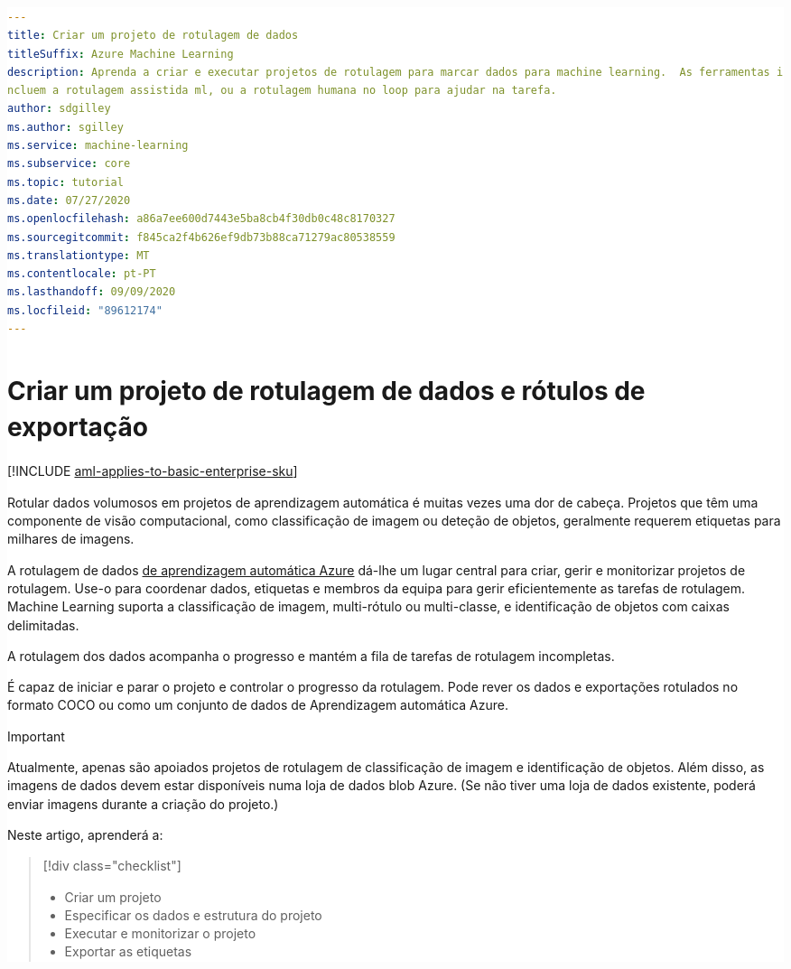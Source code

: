 ```yaml
---
title: Criar um projeto de rotulagem de dados
titleSuffix: Azure Machine Learning
description: Aprenda a criar e executar projetos de rotulagem para marcar dados para machine learning.  As ferramentas incluem a rotulagem assistida ml, ou a rotulagem humana no loop para ajudar na tarefa.
author: sdgilley
ms.author: sgilley
ms.service: machine-learning
ms.subservice: core
ms.topic: tutorial
ms.date: 07/27/2020
ms.openlocfilehash: a86a7ee600d7443e5ba8cb4f30db0c48c8170327
ms.sourcegitcommit: f845ca2f4b626ef9db73b88ca71279ac80538559
ms.translationtype: MT
ms.contentlocale: pt-PT
ms.lasthandoff: 09/09/2020
ms.locfileid: "89612174"
---
```

# <a name="create-a-data-labeling-project-and-export-labels"></a>Criar um projeto de rotulagem de dados e rótulos de exportação 

[!INCLUDE [aml-applies-to-basic-enterprise-sku](../../includes/aml-applies-to-basic-enterprise-sku.md)]

Rotular dados volumosos em projetos de aprendizagem automática é muitas vezes uma dor de cabeça. Projetos que têm uma componente de visão computacional, como classificação de imagem ou deteção de objetos, geralmente requerem etiquetas para milhares de imagens.
 
A rotulagem de dados [de aprendizagem automática Azure](https://ml.azure.com/) dá-lhe um lugar central para criar, gerir e monitorizar projetos de rotulagem. Use-o para coordenar dados, etiquetas e membros da equipa para gerir eficientemente as tarefas de rotulagem. Machine Learning suporta a classificação de imagem, multi-rótulo ou multi-classe, e identificação de objetos com caixas delimitadas.

A rotulagem dos dados acompanha o progresso e mantém a fila de tarefas de rotulagem incompletas.

É capaz de iniciar e parar o projeto e controlar o progresso da rotulagem. Pode rever os dados e exportações rotulados no formato COCO ou como um conjunto de dados de Aprendizagem automática Azure.

> [!Important]
> Atualmente, apenas são apoiados projetos de rotulagem de classificação de imagem e identificação de objetos. Além disso, as imagens de dados devem estar disponíveis numa loja de dados blob Azure. (Se não tiver uma loja de dados existente, poderá enviar imagens durante a criação do projeto.)

Neste artigo, aprenderá a:

> [!div class="checklist"]
> * Criar um projeto
> * Especificar os dados e estrutura do projeto
> * Executar e monitorizar o projeto
> * Exportar as etiquetas
